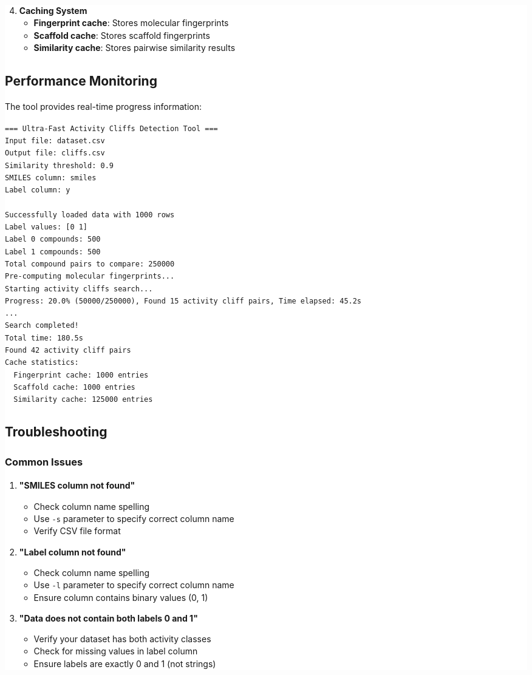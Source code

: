 4. **Caching System**
   - **Fingerprint cache**: Stores molecular fingerprints
   - **Scaffold cache**: Stores scaffold fingerprints
   - **Similarity cache**: Stores pairwise similarity results

## Performance Monitoring

The tool provides real-time progress information:

```
=== Ultra-Fast Activity Cliffs Detection Tool ===
Input file: dataset.csv
Output file: cliffs.csv
Similarity threshold: 0.9
SMILES column: smiles
Label column: y

Successfully loaded data with 1000 rows
Label values: [0 1]
Label 0 compounds: 500
Label 1 compounds: 500
Total compound pairs to compare: 250000
Pre-computing molecular fingerprints...
Starting activity cliffs search...
Progress: 20.0% (50000/250000), Found 15 activity cliff pairs, Time elapsed: 45.2s
...
Search completed!
Total time: 180.5s
Found 42 activity cliff pairs
Cache statistics:
  Fingerprint cache: 1000 entries
  Scaffold cache: 1000 entries
  Similarity cache: 125000 entries
```

## Troubleshooting

### Common Issues

1. **"SMILES column not found"**
   - Check column name spelling
   - Use `-s` parameter to specify correct column name
   - Verify CSV file format

2. **"Label column not found"**
   - Check column name spelling
   - Use `-l` parameter to specify correct column name
   - Ensure column contains binary values (0, 1)

3. **"Data does not contain both labels 0 and 1"**
   - Verify your dataset has both activity classes
   - Check for missing values in label column
   - Ensure labels are exactly 0 and 1 (not strings)
